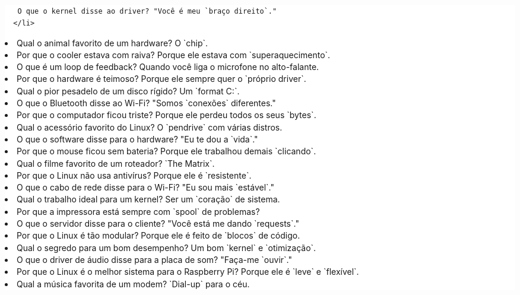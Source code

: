        O que o kernel disse ao driver? "Você é meu `braço direito`."
      </li>
<li>
       Qual o animal favorito de um hardware? O `chip`.
      </li>
<li>
       Por que o cooler estava com raiva? Porque ele estava com `superaquecimento`.
      </li>
<li>
       O que é um loop de feedback? Quando você liga o microfone no alto-falante.
      </li>
<li>
       Por que o hardware é teimoso? Porque ele sempre quer o `próprio driver`.
      </li>
<li>
       Qual o pior pesadelo de um disco rígido? Um `format C:`.
      </li>
<li>
       O que o Bluetooth disse ao Wi-Fi? "Somos `conexões` diferentes."
      </li>
<li>
       Por que o computador ficou triste? Porque ele perdeu todos os seus `bytes`.
      </li>
<li>
       Qual o acessório favorito do Linux? O `pendrive` com várias distros.
      </li>
<li>
       O que o software disse para o hardware? "Eu te dou a `vida`."
      </li>
<li>
       Por que o mouse ficou sem bateria? Porque ele trabalhou demais `clicando`.
      </li>
<li>
       Qual o filme favorito de um roteador? `The Matrix`.
      </li>
<li>
       Por que o Linux não usa antivírus? Porque ele é `resistente`.
      </li>
<li>
       O que o cabo de rede disse para o Wi-Fi? "Eu sou mais `estável`."
      </li>
<li>
       Qual o trabalho ideal para um kernel? Ser um `coração` de sistema.
      </li>
<li>
       Por que a impressora está sempre com `spool` de problemas?
      </li>
<li>
       O que o servidor disse para o cliente? "Você está me dando `requests`."
      </li>
<li>
       Por que o Linux é tão modular? Porque ele é feito de `blocos` de código.
      </li>
<li>
       Qual o segredo para um bom desempenho? Um bom `kernel` e `otimização`.
      </li>
<li>
       O que o driver de áudio disse para a placa de som? "Faça-me `ouvir`."
      </li>
<li>
       Por que o Linux é o melhor sistema para o Raspberry Pi? Porque ele é `leve` e `flexível`.
      </li>
<li>
       Qual a música favorita de um modem? `Dial-up` para o céu.